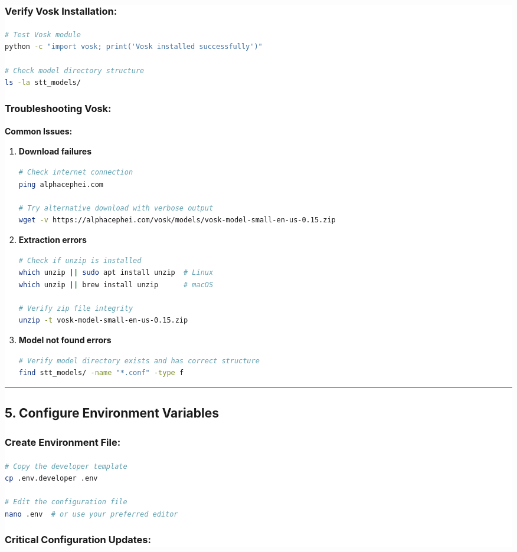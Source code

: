 ### Verify Vosk Installation:

```bash
# Test Vosk module
python -c "import vosk; print('Vosk installed successfully')"

# Check model directory structure
ls -la stt_models/
```

### Troubleshooting Vosk:

**Common Issues:**

1. **Download failures**
   ```bash
   # Check internet connection
   ping alphacephei.com
   
   # Try alternative download with verbose output
   wget -v https://alphacephei.com/vosk/models/vosk-model-small-en-us-0.15.zip
   ```

2. **Extraction errors**
   ```bash
   # Check if unzip is installed
   which unzip || sudo apt install unzip  # Linux
   which unzip || brew install unzip      # macOS
   
   # Verify zip file integrity
   unzip -t vosk-model-small-en-us-0.15.zip
   ```

3. **Model not found errors**
   ```bash
   # Verify model directory exists and has correct structure
   find stt_models/ -name "*.conf" -type f
   ```

---

## 5. Configure Environment Variables

### Create Environment File:

```bash
# Copy the developer template
cp .env.developer .env

# Edit the configuration file
nano .env  # or use your preferred editor
```

### Critical Configuration Updates:
